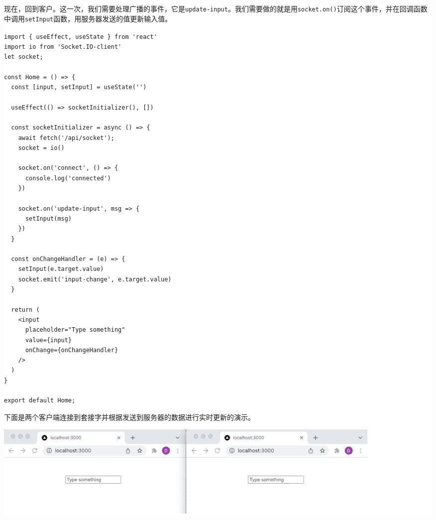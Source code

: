 现在，回到客户。这一次，我们需要处理广播的事件，它是`update-input`。我们需要做的就是用`socket.on()`订阅这个事件，并在回调函数中调用`setInput`函数，用服务器发送的值更新输入值。

```
import { useEffect, useState } from 'react'
import io from 'Socket.IO-client'
let socket;

const Home = () => {
  const [input, setInput] = useState('')

  useEffect(() => socketInitializer(), [])

  const socketInitializer = async () => {
    await fetch('/api/socket');
    socket = io()

    socket.on('connect', () => {
      console.log('connected')
    })

    socket.on('update-input', msg => {
      setInput(msg)
    })
  }

  const onChangeHandler = (e) => {
    setInput(e.target.value)
    socket.emit('input-change', e.target.value)
  }

  return (
    <input
      placeholder="Type something"
      value={input}
      onChange={onChangeHandler}
    />
  )
}

export default Home;

```

下面是两个客户端连接到套接字并根据发送到服务器的数据进行实时更新的演示。

![Socket Updating in Real-Time](img/5740c3afa7c6f875a1b4bd6c349c28cf.png)
